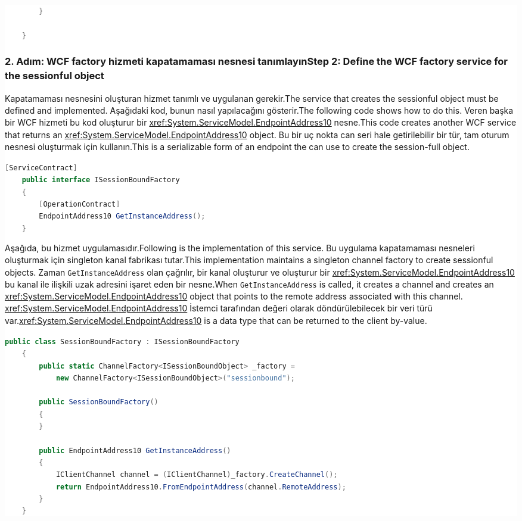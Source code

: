 ```csharp  
        }  
  
    }  
```  
  
### <a name="step-2-define-the-wcf-factory-service-for-the-sessionful-object"></a><span data-ttu-id="128d8-190">2. Adım: WCF factory hizmeti kapatamaması nesnesi tanımlayın</span><span class="sxs-lookup"><span data-stu-id="128d8-190">Step 2: Define the WCF factory service for the sessionful object</span></span>  
 <span data-ttu-id="128d8-191">Kapatamaması nesnesini oluşturan hizmet tanımlı ve uygulanan gerekir.</span><span class="sxs-lookup"><span data-stu-id="128d8-191">The service that creates the sessionful object must be defined and implemented.</span></span> <span data-ttu-id="128d8-192">Aşağıdaki kod, bunun nasıl yapılacağını gösterir.</span><span class="sxs-lookup"><span data-stu-id="128d8-192">The following code shows how to do this.</span></span> <span data-ttu-id="128d8-193">Veren başka bir WCF hizmeti bu kod oluşturur bir <xref:System.ServiceModel.EndpointAddress10> nesne.</span><span class="sxs-lookup"><span data-stu-id="128d8-193">This code creates another WCF service that returns an <xref:System.ServiceModel.EndpointAddress10> object.</span></span>  <span data-ttu-id="128d8-194">Bu bir uç nokta can seri hale getirilebilir bir tür, tam oturum nesnesi oluşturmak için kullanın.</span><span class="sxs-lookup"><span data-stu-id="128d8-194">This is a serializable form of an endpoint the can use to create the session-full object.</span></span>  
  
```csharp  
[ServiceContract]  
    public interface ISessionBoundFactory  
    {  
        [OperationContract]  
        EndpointAddress10 GetInstanceAddress();  
    }  
```  
  
 <span data-ttu-id="128d8-195">Aşağıda, bu hizmet uygulamasıdır.</span><span class="sxs-lookup"><span data-stu-id="128d8-195">Following is the implementation of this service.</span></span> <span data-ttu-id="128d8-196">Bu uygulama kapatamaması nesneleri oluşturmak için singleton kanal fabrikası tutar.</span><span class="sxs-lookup"><span data-stu-id="128d8-196">This implementation maintains a singleton channel factory to create sessionful objects.</span></span>  <span data-ttu-id="128d8-197">Zaman `GetInstanceAddress` olan çağrılır, bir kanal oluşturur ve oluşturur bir <xref:System.ServiceModel.EndpointAddress10> bu kanal ile ilişkili uzak adresini işaret eden bir nesne.</span><span class="sxs-lookup"><span data-stu-id="128d8-197">When `GetInstanceAddress` is called, it creates a channel and creates an <xref:System.ServiceModel.EndpointAddress10> object that points to the remote address associated with this channel.</span></span>   <span data-ttu-id="128d8-198"><xref:System.ServiceModel.EndpointAddress10> İstemci tarafından değeri olarak döndürülebilecek bir veri türü var.</span><span class="sxs-lookup"><span data-stu-id="128d8-198"><xref:System.ServiceModel.EndpointAddress10> is a data type that can be returned to the client by-value.</span></span>  
  
```csharp  
public class SessionBoundFactory : ISessionBoundFactory  
    {  
        public static ChannelFactory<ISessionBoundObject> _factory =   
            new ChannelFactory<ISessionBoundObject>("sessionbound");  
  
        public SessionBoundFactory()  
        {  
        }  
  
        public EndpointAddress10 GetInstanceAddress()  
        {  
            IClientChannel channel = (IClientChannel)_factory.CreateChannel();  
            return EndpointAddress10.FromEndpointAddress(channel.RemoteAddress);  
        }  
    }  
```  
  